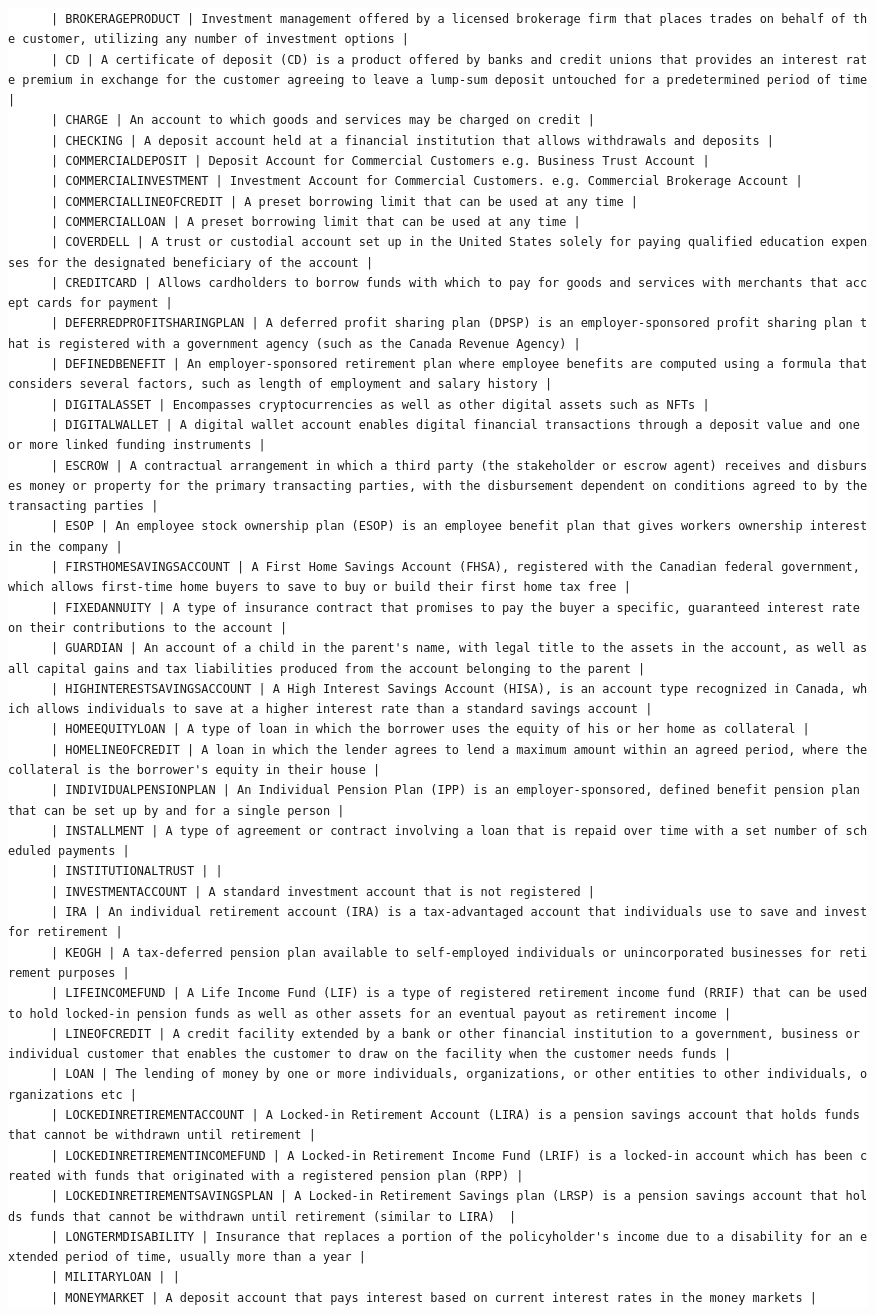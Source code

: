           | BROKERAGEPRODUCT | Investment management offered by a licensed brokerage firm that places trades on behalf of the customer, utilizing any number of investment options |
          | CD | A certificate of deposit (CD) is a product offered by banks and credit unions that provides an interest rate premium in exchange for the customer agreeing to leave a lump-sum deposit untouched for a predetermined period of time |
          | CHARGE | An account to which goods and services may be charged on credit |
          | CHECKING | A deposit account held at a financial institution that allows withdrawals and deposits |
          | COMMERCIALDEPOSIT | Deposit Account for Commercial Customers e.g. Business Trust Account |
          | COMMERCIALINVESTMENT | Investment Account for Commercial Customers. e.g. Commercial Brokerage Account |
          | COMMERCIALLINEOFCREDIT | A preset borrowing limit that can be used at any time |
          | COMMERCIALLOAN | A preset borrowing limit that can be used at any time |
          | COVERDELL | A trust or custodial account set up in the United States solely for paying qualified education expenses for the designated beneficiary of the account |
          | CREDITCARD | Allows cardholders to borrow funds with which to pay for goods and services with merchants that accept cards for payment |
          | DEFERREDPROFITSHARINGPLAN | A deferred profit sharing plan (DPSP) is an employer-sponsored profit sharing plan that is registered with a government agency (such as the Canada Revenue Agency) |
          | DEFINEDBENEFIT | An employer-sponsored retirement plan where employee benefits are computed using a formula that considers several factors, such as length of employment and salary history |
          | DIGITALASSET | Encompasses cryptocurrencies as well as other digital assets such as NFTs |
          | DIGITALWALLET | A digital wallet account enables digital financial transactions through a deposit value and one or more linked funding instruments |
          | ESCROW | A contractual arrangement in which a third party (the stakeholder or escrow agent) receives and disburses money or property for the primary transacting parties, with the disbursement dependent on conditions agreed to by the transacting parties |
          | ESOP | An employee stock ownership plan (ESOP) is an employee benefit plan that gives workers ownership interest in the company |
          | FIRSTHOMESAVINGSACCOUNT | A First Home Savings Account (FHSA), registered with the Canadian federal government, which allows first-time home buyers to save to buy or build their first home tax free |
          | FIXEDANNUITY | A type of insurance contract that promises to pay the buyer a specific, guaranteed interest rate on their contributions to the account |
          | GUARDIAN | An account of a child in the parent's name, with legal title to the assets in the account, as well as all capital gains and tax liabilities produced from the account belonging to the parent |
          | HIGHINTERESTSAVINGSACCOUNT | A High Interest Savings Account (HISA), is an account type recognized in Canada, which allows individuals to save at a higher interest rate than a standard savings account |
          | HOMEEQUITYLOAN | A type of loan in which the borrower uses the equity of his or her home as collateral |
          | HOMELINEOFCREDIT | A loan in which the lender agrees to lend a maximum amount within an agreed period, where the collateral is the borrower's equity in their house |
          | INDIVIDUALPENSIONPLAN | An Individual Pension Plan (IPP) is an employer-sponsored, defined benefit pension plan that can be set up by and for a single person |
          | INSTALLMENT | A type of agreement or contract involving a loan that is repaid over time with a set number of scheduled payments |
          | INSTITUTIONALTRUST | |
          | INVESTMENTACCOUNT | A standard investment account that is not registered |
          | IRA | An individual retirement account (IRA) is a tax-advantaged account that individuals use to save and invest for retirement |
          | KEOGH | A tax-deferred pension plan available to self-employed individuals or unincorporated businesses for retirement purposes |
          | LIFEINCOMEFUND | A Life Income Fund (LIF) is a type of registered retirement income fund (RRIF) that can be used to hold locked-in pension funds as well as other assets for an eventual payout as retirement income |
          | LINEOFCREDIT | A credit facility extended by a bank or other financial institution to a government, business or individual customer that enables the customer to draw on the facility when the customer needs funds |
          | LOAN | The lending of money by one or more individuals, organizations, or other entities to other individuals, organizations etc |
          | LOCKEDINRETIREMENTACCOUNT | A Locked-in Retirement Account (LIRA) is a pension savings account that holds funds that cannot be withdrawn until retirement |
          | LOCKEDINRETIREMENTINCOMEFUND | A Locked-in Retirement Income Fund (LRIF) is a locked-in account which has been created with funds that originated with a registered pension plan (RPP) |
          | LOCKEDINRETIREMENTSAVINGSPLAN | A Locked-in Retirement Savings plan (LRSP) is a pension savings account that holds funds that cannot be withdrawn until retirement (similar to LIRA)  |
          | LONGTERMDISABILITY | Insurance that replaces a portion of the policyholder's income due to a disability for an extended period of time, usually more than a year |
          | MILITARYLOAN | |
          | MONEYMARKET | A deposit account that pays interest based on current interest rates in the money markets |